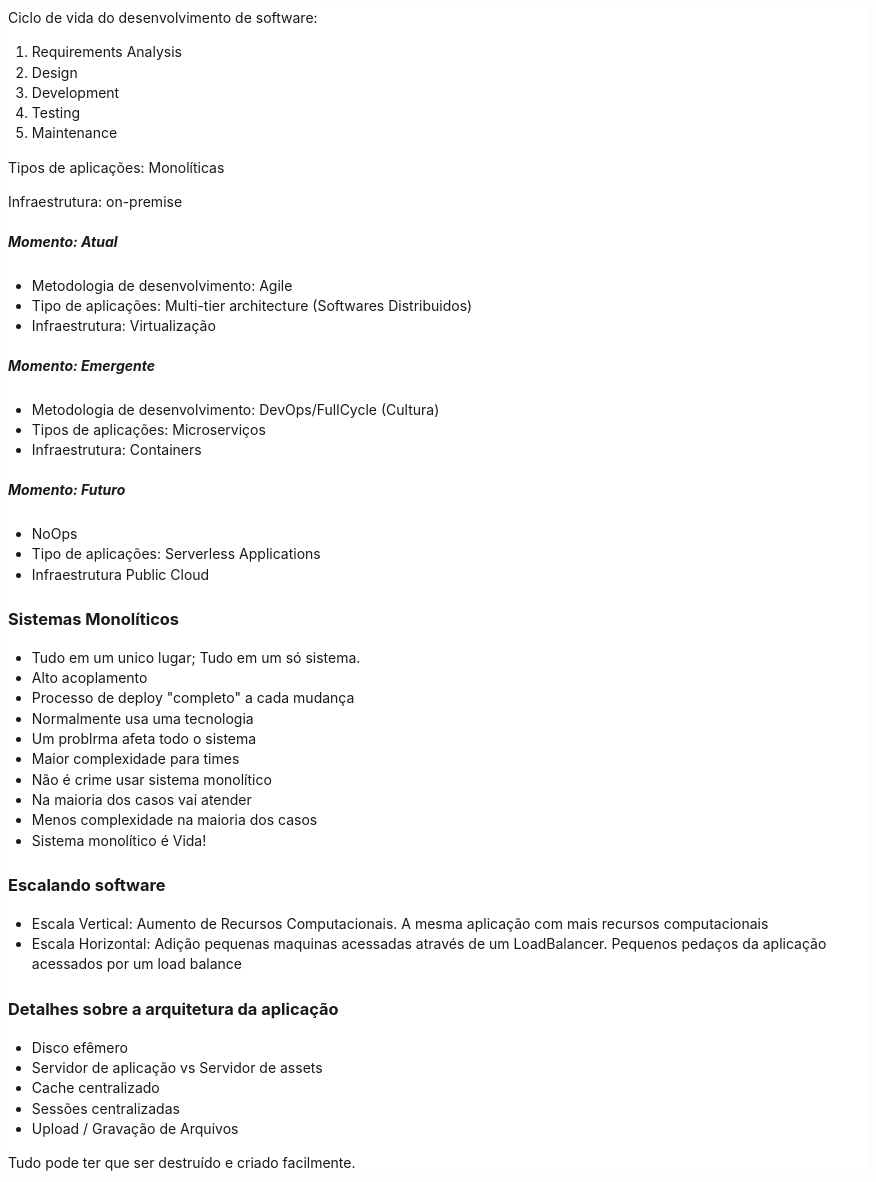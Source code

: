 Ciclo de vida do desenvolvimento de software:
1. Requirements Analysis
1. Design
1. Development
1. Testing
1. Maintenance 

Tipos de aplicações: Monolíticas

Infraestrutura: on-premise

##### Momento: Atual
- Metodologia de desenvolvimento: Agile
- Tipo de aplicações: Multi-tier architecture (Softwares Distribuidos)
- Infraestrutura: Virtualização

##### Momento: Emergente
- Metodologia de desenvolvimento: DevOps/FullCycle (Cultura)
- Tipos de aplicações: Microserviços
- Infraestrutura: Containers

##### Momento: Futuro
- NoOps
- Tipo de aplicações: Serverless Applications
- Infraestrutura Public Cloud

### Sistemas Monolíticos
- Tudo em um unico lugar; Tudo em um só sistema.
- Alto acoplamento
- Processo de deploy "completo" a cada mudança
- Normalmente usa uma tecnologia
- Um problrma afeta todo o sistema
- Maior complexidade para times
- Não é crime usar sistema monolítico
- Na maioria dos casos vai atender
- Menos complexidade na maioria dos casos
- Sistema monolítico é Vida!

### Escalando software
- Escala Vertical: Aumento de Recursos Computacionais. A mesma aplicação com mais recursos computacionais
- Escala Horizontal: Adição pequenas maquinas acessadas através de um LoadBalancer. Pequenos pedaços da aplicação acessados por um load balance

### Detalhes sobre a arquitetura da aplicação
- Disco efêmero
- Servidor de aplicação vs Servidor de assets
- Cache centralizado
- Sessões centralizadas
- Upload / Gravação de Arquivos

Tudo pode ter que ser destruído e criado facilmente.
